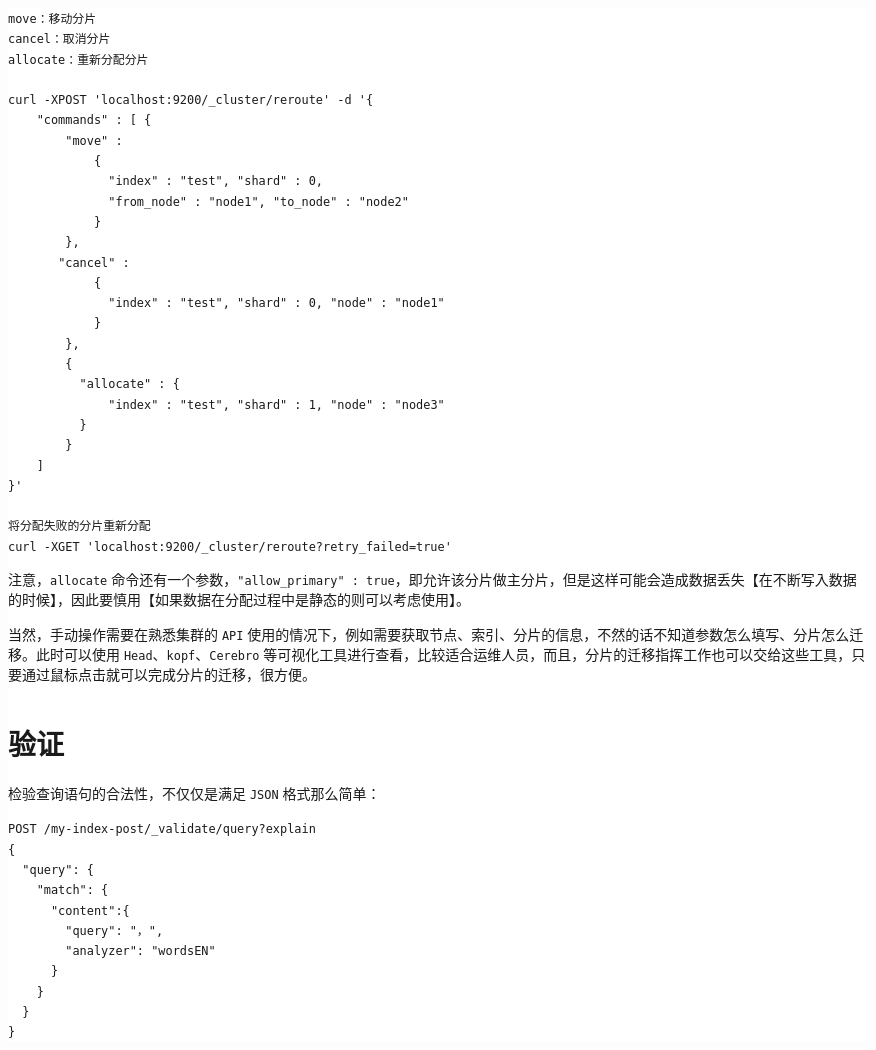 ```
move：移动分片
cancel：取消分片
allocate：重新分配分片

curl -XPOST 'localhost:9200/_cluster/reroute' -d '{
    "commands" : [ {
        "move" :
            {
              "index" : "test", "shard" : 0,
              "from_node" : "node1", "to_node" : "node2"
            }
        },
       "cancel" :
            {
              "index" : "test", "shard" : 0, "node" : "node1"
            }
        },
        {
          "allocate" : {
              "index" : "test", "shard" : 1, "node" : "node3"
          }
        }
    ]
}'

将分配失败的分片重新分配
curl -XGET 'localhost:9200/_cluster/reroute?retry_failed=true'
```

注意，`allocate` 命令还有一个参数，`"allow_primary" : true`，即允许该分片做主分片，但是这样可能会造成数据丢失【在不断写入数据的时候】，因此要慎用【如果数据在分配过程中是静态的则可以考虑使用】。

当然，手动操作需要在熟悉集群的 `API` 使用的情况下，例如需要获取节点、索引、分片的信息，不然的话不知道参数怎么填写、分片怎么迁移。此时可以使用 `Head`、`kopf`、`Cerebro` 等可视化工具进行查看，比较适合运维人员，而且，分片的迁移指挥工作也可以交给这些工具，只要通过鼠标点击就可以完成分片的迁移，很方便。


# 验证


检验查询语句的合法性，不仅仅是满足 `JSON` 格式那么简单：

```
POST /my-index-post/_validate/query?explain
{
  "query": {
    "match": {
      "content":{
        "query": "，",
        "analyzer": "wordsEN"
      }
    }
  }
}
```
